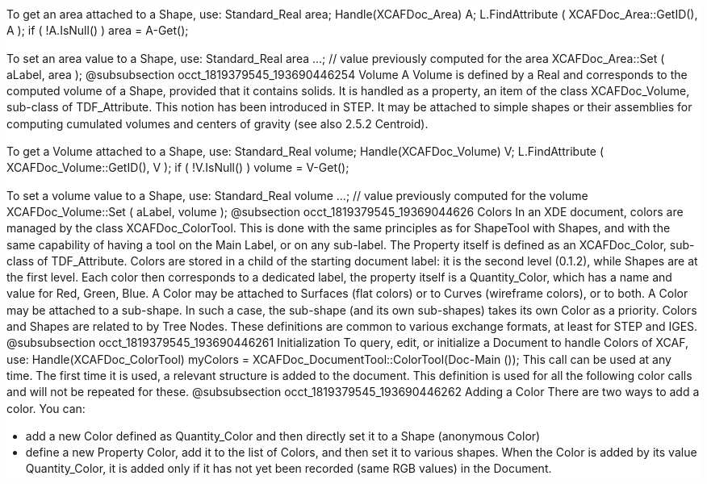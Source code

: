 To get an area attached to a Shape, use: 
Standard_Real area; 
Handle(XCAFDoc_Area) A; 
L.FindAttribute ( XCAFDoc_Area::GetID(), A ); 
if ( !A.IsNull() ) area = A-Get(); 

To set an area value to a Shape, use: 
Standard_Real area ...; 
// value previously computed for the area 
XCAFDoc_Area::Set ( aLabel, area ); 
@subsubsection occt_1819379545_193690446254 Volume
A Volume is defined by a Real and corresponds to the computed volume of a Shape, provided that it contains solids. It is handled as a property, an item of the class XCAFDoc_Volume, sub-class of TDF_Attribute. 
This notion has been introduced in STEP. It may be attached to simple shapes or their assemblies for computing cumulated volumes and centers of gravity (see also 2.5.2 Centroid). 

To get a Volume attached to a Shape, use: 
Standard_Real volume; 
Handle(XCAFDoc_Volume) V; 
L.FindAttribute ( XCAFDoc_Volume::GetID(), V ); 
if ( !V.IsNull() ) volume = V-Get(); 

To set a volume value to a Shape, use: 
Standard_Real volume ...; 
// value previously computed for the volume 
XCAFDoc_Volume::Set ( aLabel, volume ); 
@subsection occt_1819379545_19369044626 Colors
In an XDE document, colors are managed by the class XCAFDoc_ColorTool. This is done with the same principles as for ShapeTool with Shapes, and with the same capability of having a tool on the Main Label, or on any sub-label. The Property itself is defined as an XCAFDoc_Color, sub-class of TDF_Attribute. 
Colors are stored in a child of the starting document label: it is the second level (0.1.2), while Shapes are at the first level. Each color then corresponds to a dedicated label, the property itself is a Quantity_Color, which has a name and value for Red, Green, Blue. A Color may be attached to Surfaces (flat colors) or to Curves (wireframe colors), or to both. A Color may be attached to a sub-shape. In such a case, the sub-shape (and its own sub-shapes) takes its own Color as a priority. 
Colors and Shapes are related to by Tree Nodes. 
These definitions are common to various exchange formats, at least for STEP and IGES. 
@subsubsection occt_1819379545_193690446261 Initialization
To query, edit, or initialize a Document to handle Colors of XCAF, use: 
Handle(XCAFDoc_ColorTool) myColors = 
XCAFDoc_DocumentTool::ColorTool(Doc-Main ()); 
This call can be used at any time. The first time it is used, a relevant structure is added to the document. This definition is used for all the following color calls and will not be repeated for these. 
@subsubsection occt_1819379545_193690446262 Adding a Color
There are two ways to add a color. You can: 
  * add a new Color defined as Quantity_Color and then directly set it to a Shape (anonymous Color)
  * define a new Property Color, add it to the list of Colors, and then set it to various shapes.
When the Color is added by its value Quantity_Color, it is added only if it has not yet been recorded (same RGB values) in the Document. 
